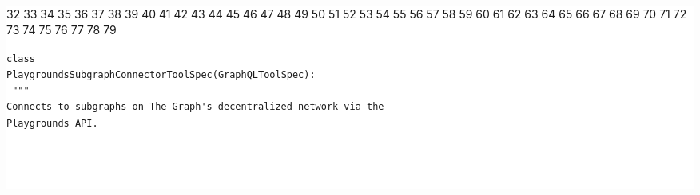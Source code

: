 <span class="normal">32</span>
<span class="normal">33</span>
<span class="normal">34</span>
<span class="normal">35</span>
<span class="normal">36</span>
<span class="normal">37</span>
<span class="normal">38</span>
<span class="normal">39</span>
<span class="normal">40</span>
<span class="normal">41</span>
<span class="normal">42</span>
<span class="normal">43</span>
<span class="normal">44</span>
<span class="normal">45</span>
<span class="normal">46</span>
<span class="normal">47</span>
<span class="normal">48</span>
<span class="normal">49</span>
<span class="normal">50</span>
<span class="normal">51</span>
<span class="normal">52</span>
<span class="normal">53</span>
<span class="normal">54</span>
<span class="normal">55</span>
<span class="normal">56</span>
<span class="normal">57</span>
<span class="normal">58</span>
<span class="normal">59</span>
<span class="normal">60</span>
<span class="normal">61</span>
<span class="normal">62</span>
<span class="normal">63</span>
<span class="normal">64</span>
<span class="normal">65</span>
<span class="normal">66</span>
<span class="normal">67</span>
<span class="normal">68</span>
<span class="normal">69</span>
<span class="normal">70</span>
<span class="normal">71</span>
<span class="normal">72</span>
<span class="normal">73</span>
<span class="normal">74</span>
<span class="normal">75</span>
<span class="normal">76</span>
<span class="normal">77</span>
<span class="normal">78</span>
<span class="normal">79</span></pre></div></td><td class="code"><div><pre><span></span><code><span class="k">class</span> <span class="nc">PlaygroundsSubgraphConnectorToolSpec</span><span class="p">(</span><span class="n">GraphQLToolSpec</span><span class="p">):</span>
<span class="w">    </span><span class="sd">"""</span>
<span class="sd">    Connects to subgraphs on The Graph's decentralized network via the Playgrounds API.</span>
